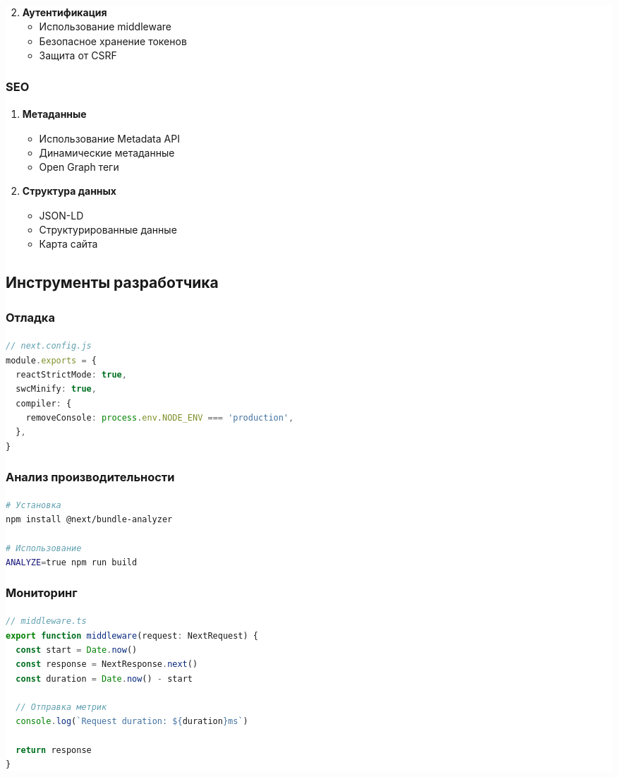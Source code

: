 2. **Аутентификация**
   - Использование middleware
   - Безопасное хранение токенов
   - Защита от CSRF

### SEO
1. **Метаданные**
   - Использование Metadata API
   - Динамические метаданные
   - Open Graph теги

2. **Структура данных**
   - JSON-LD
   - Структурированные данные
   - Карта сайта

## Инструменты разработчика

### Отладка
```typescript
// next.config.js
module.exports = {
  reactStrictMode: true,
  swcMinify: true,
  compiler: {
    removeConsole: process.env.NODE_ENV === 'production',
  },
}
```

### Анализ производительности
```bash
# Установка
npm install @next/bundle-analyzer

# Использование
ANALYZE=true npm run build
```

### Мониторинг
```typescript
// middleware.ts
export function middleware(request: NextRequest) {
  const start = Date.now()
  const response = NextResponse.next()
  const duration = Date.now() - start
  
  // Отправка метрик
  console.log(`Request duration: ${duration}ms`)
  
  return response
}
```


